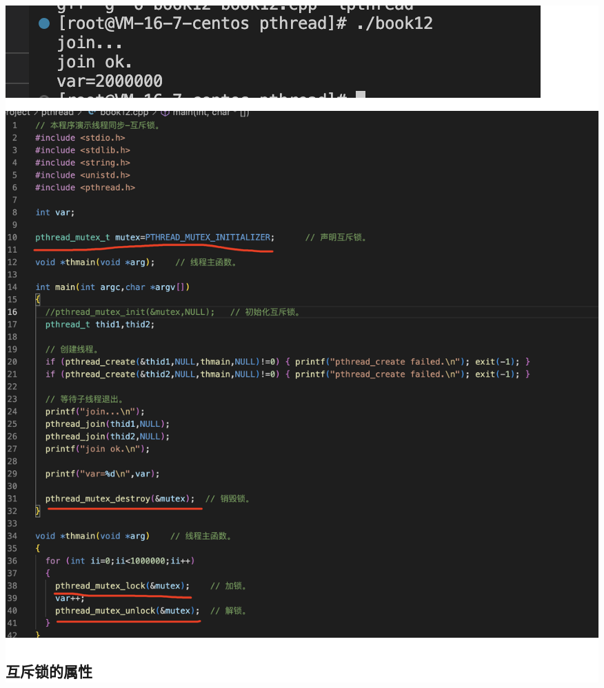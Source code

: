 ![image-20230416083852783](images/image-20230416083852783.png)

![image-20230416083831480](images/image-20230416083831480.png)

互斥锁的属性
---
